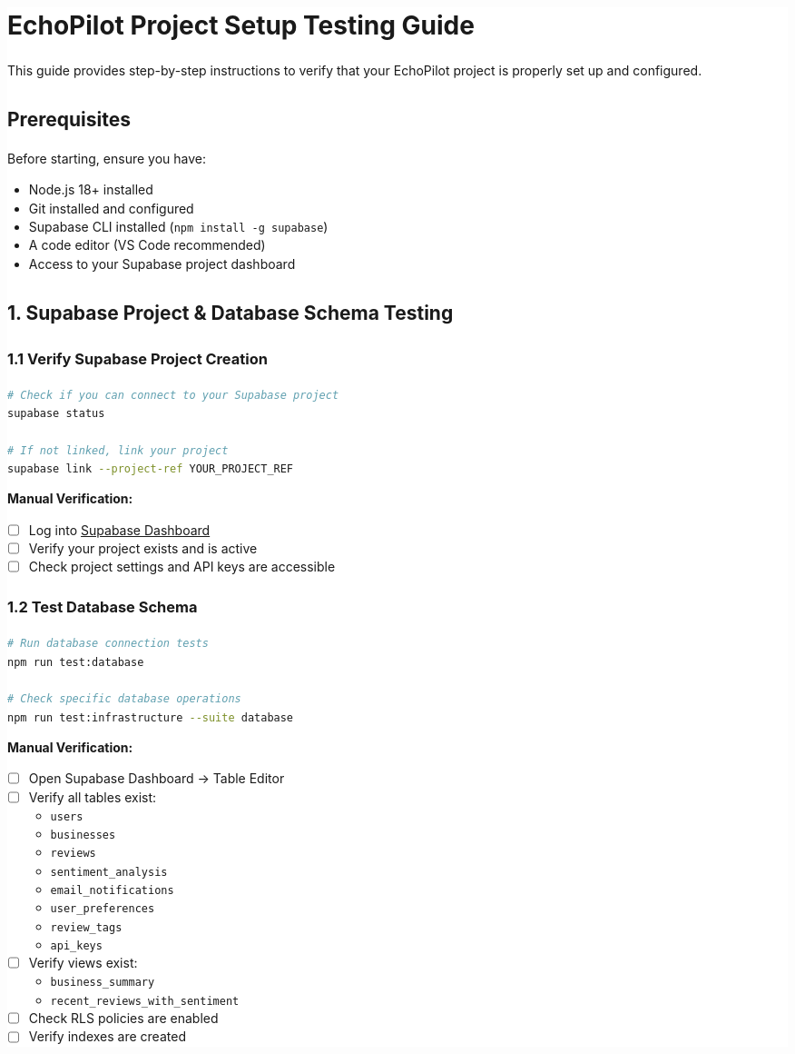 # EchoPilot Project Setup Testing Guide

This guide provides step-by-step instructions to verify that your EchoPilot project is properly set up and configured.

## Prerequisites

Before starting, ensure you have:
- Node.js 18+ installed
- Git installed and configured
- Supabase CLI installed (`npm install -g supabase`)
- A code editor (VS Code recommended)
- Access to your Supabase project dashboard

## 1. Supabase Project & Database Schema Testing

### 1.1 Verify Supabase Project Creation

```bash
# Check if you can connect to your Supabase project
supabase status

# If not linked, link your project
supabase link --project-ref YOUR_PROJECT_REF
```

**Manual Verification:**
- [ ] Log into [Supabase Dashboard](https://supabase.com/dashboard)
- [ ] Verify your project exists and is active
- [ ] Check project settings and API keys are accessible

### 1.2 Test Database Schema

```bash
# Run database connection tests
npm run test:database

# Check specific database operations
npm run test:infrastructure --suite database
```

**Manual Verification:**
- [ ] Open Supabase Dashboard → Table Editor
- [ ] Verify all tables exist:
  - `users`
  - `businesses`
  - `reviews`
  - `sentiment_analysis`
  - `email_notifications`
  - `user_preferences`
  - `review_tags`
  - `api_keys`
- [ ] Verify views exist:
  - `business_summary`
  - `recent_reviews_with_sentiment`
- [ ] Check RLS policies are enabled
- [ ] Verify indexes are created
